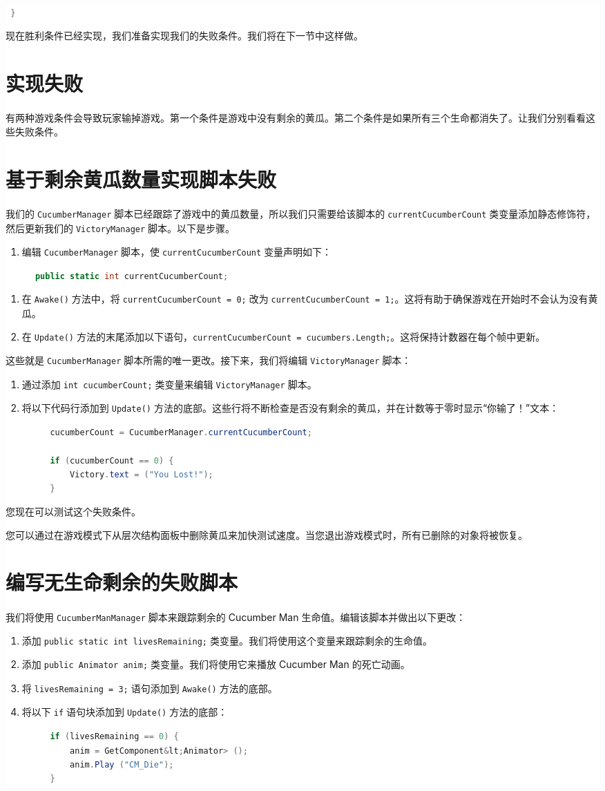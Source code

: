 ```cs
 } 
```

现在胜利条件已经实现，我们准备实现我们的失败条件。我们将在下一节中这样做。

# 实现失败

有两种游戏条件会导致玩家输掉游戏。第一个条件是游戏中没有剩余的黄瓜。第二个条件是如果所有三个生命都消失了。让我们分别看看这些失败条件。

# 基于剩余黄瓜数量实现脚本失败

我们的 `CucumberManager` 脚本已经跟踪了游戏中的黄瓜数量，所以我们只需要给该脚本的 `currentCucumberCount` 类变量添加静态修饰符，然后更新我们的 `VictoryManager` 脚本。以下是步骤。

1.  编辑 `CucumberManager` 脚本，使 `currentCucumberCount` 变量声明如下：

```cs
      public static int currentCucumberCount;
```

1.  在 `Awake()` 方法中，将 `currentCucumberCount = 0;` 改为 `currentCucumberCount = 1;`。这将有助于确保游戏在开始时不会认为没有黄瓜。

1.  在 `Update()` 方法的末尾添加以下语句，`currentCucumberCount = cucumbers.Length;`。这将保持计数器在每个帧中更新。

这些就是 `CucumberManager` 脚本所需的唯一更改。接下来，我们将编辑 `VictoryManager` 脚本：

1.  通过添加 `int cucumberCount;` 类变量来编辑 `VictoryManager` 脚本。

1.  将以下代码行添加到 `Update()` 方法的底部。这些行将不断检查是否没有剩余的黄瓜，并在计数等于零时显示“你输了！”文本：

```cs
         cucumberCount = CucumberManager.currentCucumberCount;

         if (cucumberCount == 0) {
             Victory.text = ("You Lost!");
         } 
```

您现在可以测试这个失败条件。

您可以通过在游戏模式下从层次结构面板中删除黄瓜来加快测试速度。当您退出游戏模式时，所有已删除的对象将被恢复。

# 编写无生命剩余的失败脚本

我们将使用 `CucumberManManager` 脚本来跟踪剩余的 Cucumber Man 生命值。编辑该脚本并做出以下更改：

1.  添加 `public static int livesRemaining;` 类变量。我们将使用这个变量来跟踪剩余的生命值。

1.  添加 `public Animator anim;` 类变量。我们将使用它来播放 Cucumber Man 的死亡动画。

1.  将 `livesRemaining = 3;` 语句添加到 `Awake()` 方法的底部。

1.  将以下 `if` 语句块添加到 `Update()` 方法的底部：

```cs
         if (livesRemaining == 0) {
             anim = GetComponent&lt;Animator> ();
             anim.Play ("CM_Die"); 
         } 
```
